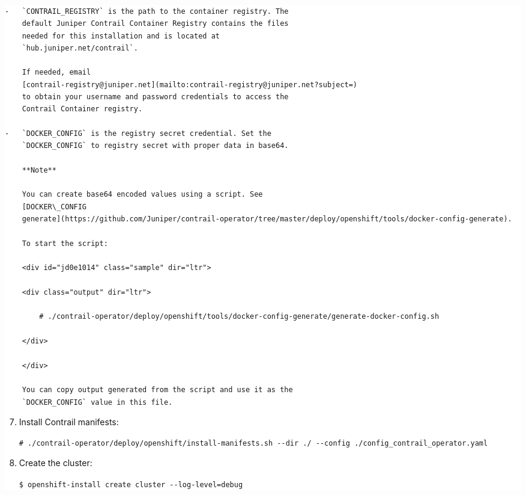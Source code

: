     -   `CONTRAIL_REGISTRY` is the path to the container registry. The
        default Juniper Contrail Container Registry contains the files
        needed for this installation and is located at
        `hub.juniper.net/contrail`.

        If needed, email
        [contrail-registry@juniper.net](mailto:contrail-registry@juniper.net?subject=)
        to obtain your username and password credentials to access the
        Contrail Container registry.

    -   `DOCKER_CONFIG` is the registry secret credential. Set the
        `DOCKER_CONFIG` to registry secret with proper data in base64.

        **Note**

        You can create base64 encoded values using a script. See
        [DOCKER\_CONFIG
        generate](https://github.com/Juniper/contrail-operator/tree/master/deploy/openshift/tools/docker-config-generate).

        To start the script:

        <div id="jd0e1014" class="sample" dir="ltr">

        <div class="output" dir="ltr">

            # ./contrail-operator/deploy/openshift/tools/docker-config-generate/generate-docker-config.sh

        </div>

        </div>

        You can copy output generated from the script and use it as the
        `DOCKER_CONFIG` value in this file.

7.  <span id="jd0e1022">Install Contrail manifests:</span>
    <div id="jd0e1025" class="sample" dir="ltr">

    <div class="output" dir="ltr">

        # ./contrail-operator/deploy/openshift/install-manifests.sh --dir ./ --config ./config_contrail_operator.yaml

    </div>

    </div>

8.  <span id="jd0e1028">Create the cluster:</span>
    <div id="jd0e1031" class="sample" dir="ltr">

    <div class="output" dir="ltr">

        $ openshift-install create cluster --log-level=debug

    </div>
